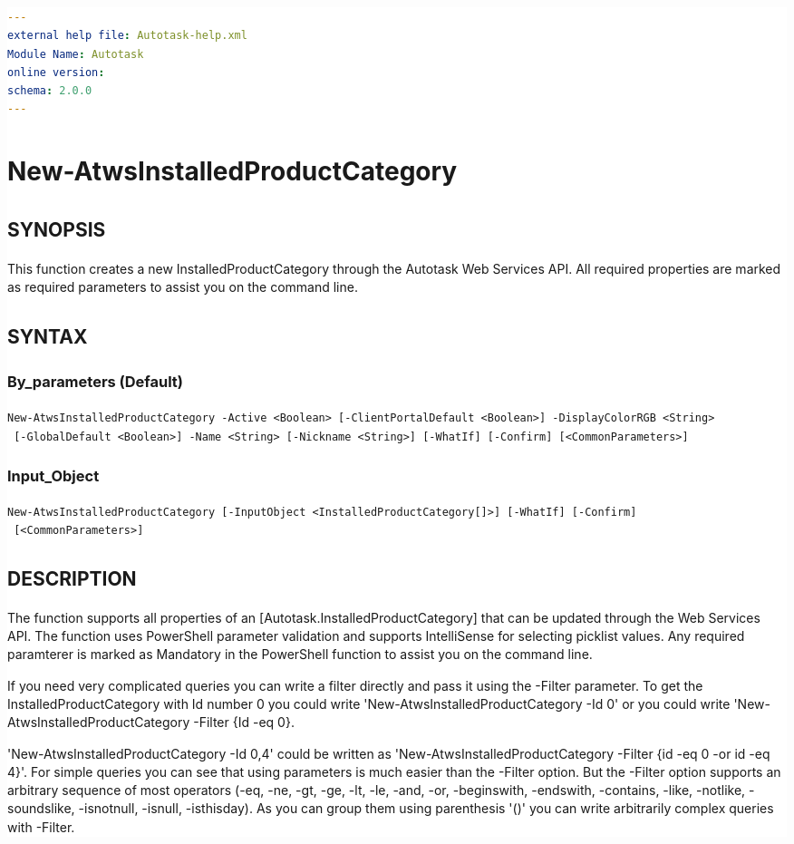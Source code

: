 ```yaml
---
external help file: Autotask-help.xml
Module Name: Autotask
online version:
schema: 2.0.0
---
```


# New-AtwsInstalledProductCategory

## SYNOPSIS
This function creates a new InstalledProductCategory through the Autotask Web Services API.
All required properties are marked as required parameters to assist you on the command line.

## SYNTAX

### By_parameters (Default)
```
New-AtwsInstalledProductCategory -Active <Boolean> [-ClientPortalDefault <Boolean>] -DisplayColorRGB <String>
 [-GlobalDefault <Boolean>] -Name <String> [-Nickname <String>] [-WhatIf] [-Confirm] [<CommonParameters>]
```

### Input_Object
```
New-AtwsInstalledProductCategory [-InputObject <InstalledProductCategory[]>] [-WhatIf] [-Confirm]
 [<CommonParameters>]
```

## DESCRIPTION
The function supports all properties of an \[Autotask.InstalledProductCategory\] that can be updated through the Web Services API.
The function uses PowerShell parameter validation  and supports IntelliSense for selecting picklist values.
Any required paramterer is marked as Mandatory in the PowerShell function to assist you on the command line.

If you need very complicated queries you can write a filter directly and pass it using the -Filter parameter.
To get the InstalledProductCategory with Id number 0 you could write 'New-AtwsInstalledProductCategory -Id 0' or you could write 'New-AtwsInstalledProductCategory -Filter {Id -eq 0}.

'New-AtwsInstalledProductCategory -Id 0,4' could be written as 'New-AtwsInstalledProductCategory -Filter {id -eq 0 -or id -eq 4}'.
For simple queries you can see that using parameters is much easier than the -Filter option.
But the -Filter option supports an arbitrary sequence of most operators (-eq, -ne, -gt, -ge, -lt, -le, -and, -or, -beginswith, -endswith, -contains, -like, -notlike, -soundslike, -isnotnull, -isnull, -isthisday).
As you can group them using parenthesis '()' you can write arbitrarily complex queries with -Filter. 
